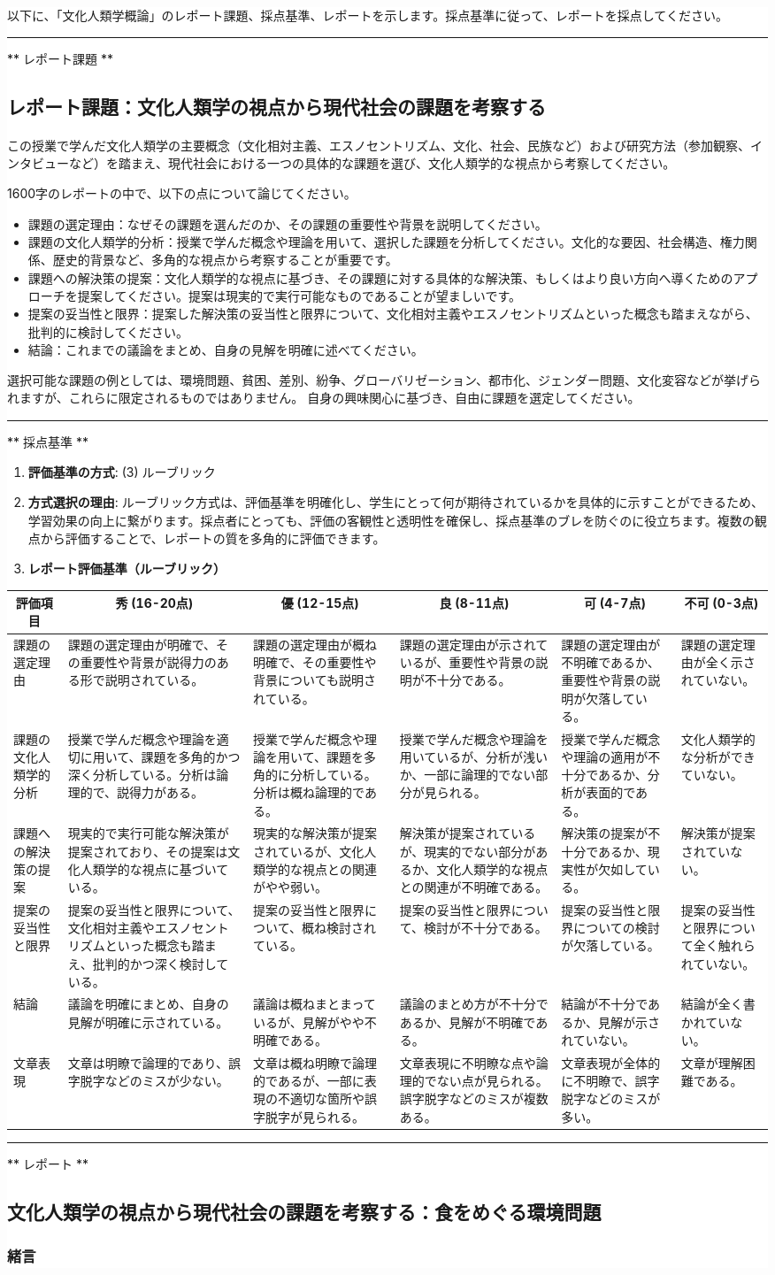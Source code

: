 以下に、「文化人類学概論」のレポート課題、採点基準、レポートを示します。採点基準に従って、レポートを採点してください。

---------------------------------------
** レポート課題 **

## レポート課題：文化人類学の視点から現代社会の課題を考察する

この授業で学んだ文化人類学の主要概念（文化相対主義、エスノセントリズム、文化、社会、民族など）および研究方法（参加観察、インタビューなど）を踏まえ、現代社会における一つの具体的な課題を選び、文化人類学的な視点から考察してください。

1600字のレポートの中で、以下の点について論じてください。

* 課題の選定理由：なぜその課題を選んだのか、その課題の重要性や背景を説明してください。
* 課題の文化人類学的分析：授業で学んだ概念や理論を用いて、選択した課題を分析してください。文化的な要因、社会構造、権力関係、歴史的背景など、多角的な視点から考察することが重要です。
* 課題への解決策の提案：文化人類学的な視点に基づき、その課題に対する具体的な解決策、もしくはより良い方向へ導くためのアプローチを提案してください。提案は現実的で実行可能なものであることが望ましいです。
* 提案の妥当性と限界：提案した解決策の妥当性と限界について、文化相対主義やエスノセントリズムといった概念も踏まえながら、批判的に検討してください。
* 結論：これまでの議論をまとめ、自身の見解を明確に述べてください。

選択可能な課題の例としては、環境問題、貧困、差別、紛争、グローバリゼーション、都市化、ジェンダー問題、文化変容などが挙げられますが、これらに限定されるものではありません。  自身の興味関心に基づき、自由に課題を選定してください。




---------------------------------------
** 採点基準 **

1. **評価基準の方式**: (3) ルーブリック

2. **方式選択の理由**: ルーブリック方式は、評価基準を明確化し、学生にとって何が期待されているかを具体的に示すことができるため、学習効果の向上に繋がります。採点者にとっても、評価の客観性と透明性を確保し、採点基準のブレを防ぐのに役立ちます。複数の観点から評価することで、レポートの質を多角的に評価できます。

3. **レポート評価基準（ルーブリック）**

| 評価項目 | 秀 (16-20点) | 優 (12-15点) | 良 (8-11点) | 可 (4-7点) | 不可 (0-3点) |
|---|---|---|---|---|---|
| 課題の選定理由 | 課題の選定理由が明確で、その重要性や背景が説得力のある形で説明されている。 | 課題の選定理由が概ね明確で、その重要性や背景についても説明されている。 | 課題の選定理由が示されているが、重要性や背景の説明が不十分である。 | 課題の選定理由が不明確であるか、重要性や背景の説明が欠落している。 | 課題の選定理由が全く示されていない。 |
| 課題の文化人類学的分析 | 授業で学んだ概念や理論を適切に用いて、課題を多角的かつ深く分析している。分析は論理的で、説得力がある。 | 授業で学んだ概念や理論を用いて、課題を多角的に分析している。分析は概ね論理的である。 | 授業で学んだ概念や理論を用いているが、分析が浅いか、一部に論理的でない部分が見られる。 | 授業で学んだ概念や理論の適用が不十分であるか、分析が表面的である。 | 文化人類学的な分析ができていない。 |
| 課題への解決策の提案 | 現実的で実行可能な解決策が提案されており、その提案は文化人類学的な視点に基づいている。 | 現実的な解決策が提案されているが、文化人類学的な視点との関連がやや弱い。 | 解決策が提案されているが、現実的でない部分があるか、文化人類学的な視点との関連が不明確である。 | 解決策の提案が不十分であるか、現実性が欠如している。 | 解決策が提案されていない。 |
| 提案の妥当性と限界 | 提案の妥当性と限界について、文化相対主義やエスノセントリズムといった概念も踏まえ、批判的かつ深く検討している。 | 提案の妥当性と限界について、概ね検討されている。 | 提案の妥当性と限界について、検討が不十分である。 | 提案の妥当性と限界についての検討が欠落している。 | 提案の妥当性と限界について全く触れられていない。 |
| 結論 | 議論を明確にまとめ、自身の見解が明確に示されている。 | 議論は概ねまとまっているが、見解がやや不明確である。 | 議論のまとめ方が不十分であるか、見解が不明確である。 | 結論が不十分であるか、見解が示されていない。 | 結論が全く書かれていない。 |
| 文章表現 | 文章は明瞭で論理的であり、誤字脱字などのミスが少ない。 | 文章は概ね明瞭で論理的であるが、一部に表現の不適切な箇所や誤字脱字が見られる。 | 文章表現に不明瞭な点や論理的でない点が見られる。誤字脱字などのミスが複数ある。 | 文章表現が全体的に不明瞭で、誤字脱字などのミスが多い。 | 文章が理解困難である。 |




---------------------------------------
** レポート **
## 文化人類学の視点から現代社会の課題を考察する：食をめぐる環境問題

### 緒言
